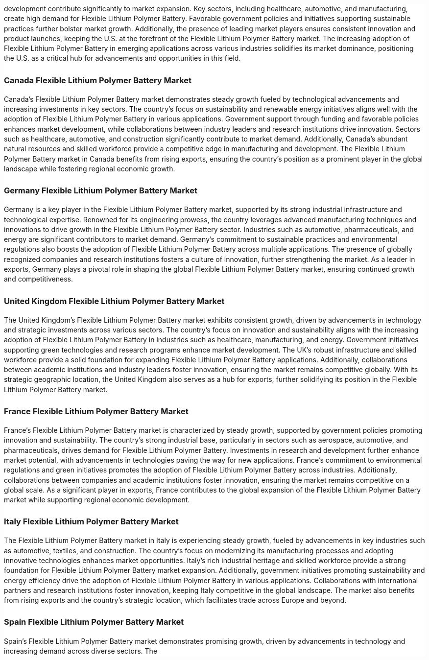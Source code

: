 development contribute significantly to market expansion. Key sectors, including healthcare, automotive, and manufacturing, create high demand for Flexible Lithium Polymer Battery. Favorable government policies and initiatives supporting sustainable practices further bolster market growth. Additionally, the presence of leading market players ensures consistent innovation and product launches, keeping the U.S. at the forefront of the Flexible Lithium Polymer Battery market. The increasing adoption of Flexible Lithium Polymer Battery in emerging applications across various industries solidifies its market dominance, positioning the U.S. as a critical hub for advancements and opportunities in this field.</p><h3>Canada Flexible Lithium Polymer Battery Market</h3><p>Canada&rsquo;s Flexible Lithium Polymer Battery market demonstrates steady growth fueled by technological advancements and increasing investments in key sectors. The country&rsquo;s focus on sustainability and renewable energy initiatives aligns well with the adoption of Flexible Lithium Polymer Battery in various applications. Government support through funding and favorable policies enhances market development, while collaborations between industry leaders and research institutions drive innovation. Sectors such as healthcare, automotive, and construction significantly contribute to market demand. Additionally, Canada&rsquo;s abundant natural resources and skilled workforce provide a competitive edge in manufacturing and development. The Flexible Lithium Polymer Battery market in Canada benefits from rising exports, ensuring the country&rsquo;s position as a prominent player in the global landscape while fostering regional economic growth.</p><h3>Germany Flexible Lithium Polymer Battery Market</h3><p>Germany is a key player in the Flexible Lithium Polymer Battery market, supported by its strong industrial infrastructure and technological expertise. Renowned for its engineering prowess, the country leverages advanced manufacturing techniques and innovations to drive growth in the Flexible Lithium Polymer Battery sector. Industries such as automotive, pharmaceuticals, and energy are significant contributors to market demand. Germany&rsquo;s commitment to sustainable practices and environmental regulations also boosts the adoption of Flexible Lithium Polymer Battery across multiple applications. The presence of globally recognized companies and research institutions fosters a culture of innovation, further strengthening the market. As a leader in exports, Germany plays a pivotal role in shaping the global Flexible Lithium Polymer Battery market, ensuring continued growth and competitiveness.</p><h3>United Kingdom Flexible Lithium Polymer Battery Market</h3><p>The United Kingdom&rsquo;s Flexible Lithium Polymer Battery market exhibits consistent growth, driven by advancements in technology and strategic investments across various sectors. The country&rsquo;s focus on innovation and sustainability aligns with the increasing adoption of Flexible Lithium Polymer Battery in industries such as healthcare, manufacturing, and energy. Government initiatives supporting green technologies and research programs enhance market development. The UK&rsquo;s robust infrastructure and skilled workforce provide a solid foundation for expanding Flexible Lithium Polymer Battery applications. Additionally, collaborations between academic institutions and industry leaders foster innovation, ensuring the market remains competitive globally. With its strategic geographic location, the United Kingdom also serves as a hub for exports, further solidifying its position in the Flexible Lithium Polymer Battery market.</p><h3>France Flexible Lithium Polymer Battery Market</h3><p>France&rsquo;s Flexible Lithium Polymer Battery market is characterized by steady growth, supported by government policies promoting innovation and sustainability. The country&rsquo;s strong industrial base, particularly in sectors such as aerospace, automotive, and pharmaceuticals, drives demand for Flexible Lithium Polymer Battery. Investments in research and development further enhance market potential, with advancements in technologies paving the way for new applications. France&rsquo;s commitment to environmental regulations and green initiatives promotes the adoption of Flexible Lithium Polymer Battery across industries. Additionally, collaborations between companies and academic institutions foster innovation, ensuring the market remains competitive on a global scale. As a significant player in exports, France contributes to the global expansion of the Flexible Lithium Polymer Battery market while supporting regional economic development.</p><h3>Italy Flexible Lithium Polymer Battery Market</h3><p>The Flexible Lithium Polymer Battery market in Italy is experiencing steady growth, fueled by advancements in key industries such as automotive, textiles, and construction. The country&rsquo;s focus on modernizing its manufacturing processes and adopting innovative technologies enhances market opportunities. Italy&rsquo;s rich industrial heritage and skilled workforce provide a strong foundation for Flexible Lithium Polymer Battery market expansion. Additionally, government initiatives promoting sustainability and energy efficiency drive the adoption of Flexible Lithium Polymer Battery in various applications. Collaborations with international partners and research institutions foster innovation, keeping Italy competitive in the global landscape. The market also benefits from rising exports and the country&rsquo;s strategic location, which facilitates trade across Europe and beyond.</p><h3>Spain Flexible Lithium Polymer Battery Market</h3><p>Spain&rsquo;s Flexible Lithium Polymer Battery market demonstrates promising growth, driven by advancements in technology and increasing demand across diverse sectors. The
